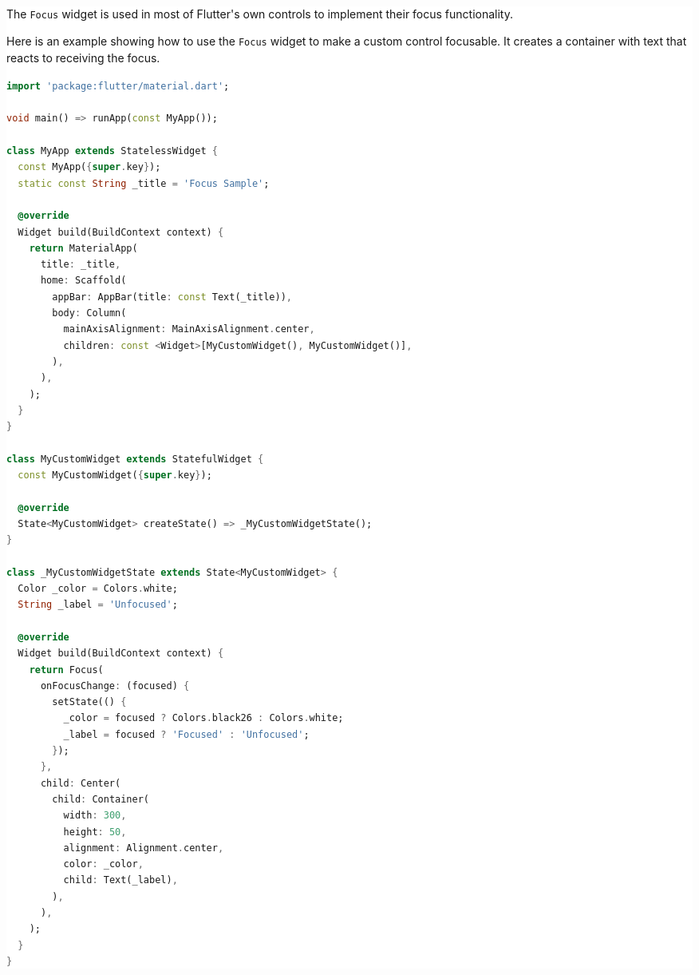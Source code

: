 The `Focus` widget is used in most of Flutter's own controls to implement their
focus functionality.

Here is an example showing how to use the `Focus` widget to make a custom
control focusable. It creates a container with text that reacts to receiving the
focus.

<?code-excerpt "ui/advanced/focus/lib/custom_control_example.dart"?>
```dart
import 'package:flutter/material.dart';

void main() => runApp(const MyApp());

class MyApp extends StatelessWidget {
  const MyApp({super.key});
  static const String _title = 'Focus Sample';

  @override
  Widget build(BuildContext context) {
    return MaterialApp(
      title: _title,
      home: Scaffold(
        appBar: AppBar(title: const Text(_title)),
        body: Column(
          mainAxisAlignment: MainAxisAlignment.center,
          children: const <Widget>[MyCustomWidget(), MyCustomWidget()],
        ),
      ),
    );
  }
}

class MyCustomWidget extends StatefulWidget {
  const MyCustomWidget({super.key});

  @override
  State<MyCustomWidget> createState() => _MyCustomWidgetState();
}

class _MyCustomWidgetState extends State<MyCustomWidget> {
  Color _color = Colors.white;
  String _label = 'Unfocused';

  @override
  Widget build(BuildContext context) {
    return Focus(
      onFocusChange: (focused) {
        setState(() {
          _color = focused ? Colors.black26 : Colors.white;
          _label = focused ? 'Focused' : 'Unfocused';
        });
      },
      child: Center(
        child: Container(
          width: 300,
          height: 50,
          alignment: Alignment.center,
          color: _color,
          child: Text(_label),
        ),
      ),
    );
  }
}
```

[`Actions`]: {{site.api}}/flutter/widgets/Actions-class.html
[`Builder`]: {{site.api}}/flutter/widgets/Builder-class.html
[`DirectionalFocusTraversalPolicyMixin`]: {{site.api}}/flutter/widgets/DirectionalFocusTraversalPolicyMixin-class.html
[`Focus`]: {{site.api}}/flutter/widgets/Focus-class.html
[`FocusableActionDetector`]: {{site.api}}/flutter/widgets/FocusableActionDetector-class.html
[`FocusManager`]: {{site.api}}/flutter/widgets/FocusManager-class.html
[`FocusNode`]: {{site.api}}/flutter/widgets/FocusNode-class.html
[`FocusOrder`]: {{site.api}}/flutter/widgets/FocusOrder-class.html
[`FocusScope`]: {{site.api}}/flutter/widgets/FocusScope-class.html
[`FocusScopeNode`]: {{site.api}}/flutter/widgets/FocusScopeNode-class.html
[`FocusTraversalGroup`]: {{site.api}}/flutter/widgets/FocusTraversalGroup-class.html
[`FocusTraversalOrder`]: {{site.api}}/flutter/widgets/FocusTraversalOrder-class.html
[`FocusTraversalPolicy`]: {{site.api}}/flutter/widgets/FocusTraversalPolicy-class.html
[`LexicalFocusOrder`]: {{site.api}}/flutter/widgets/LexicalFocusOrder-class.html
[`MouseRegion`]: {{site.api}}/flutter/widgets/MouseRegion-class.html
[`NumericFocusOrder`]: {{site.api}}/flutter/widgets/NumericFocusOrder-class.html
[`OrderedTraversalPolicy`]: {{site.api}}/flutter/widgets/OrderedTraversalPolicy-class.html
[`ReadingOrderTraversalPolicy`]: {{site.api}}/flutter/widgets/ReadingOrderTraversalPolicy-class.html
[`Shortcuts`]: {{site.api}}/flutter/widgets/Shortcuts-class.html
[`UnfocusDisposition.scope`]: {{site.api}}/flutter/widgets/UnfocusDisposition-class.html